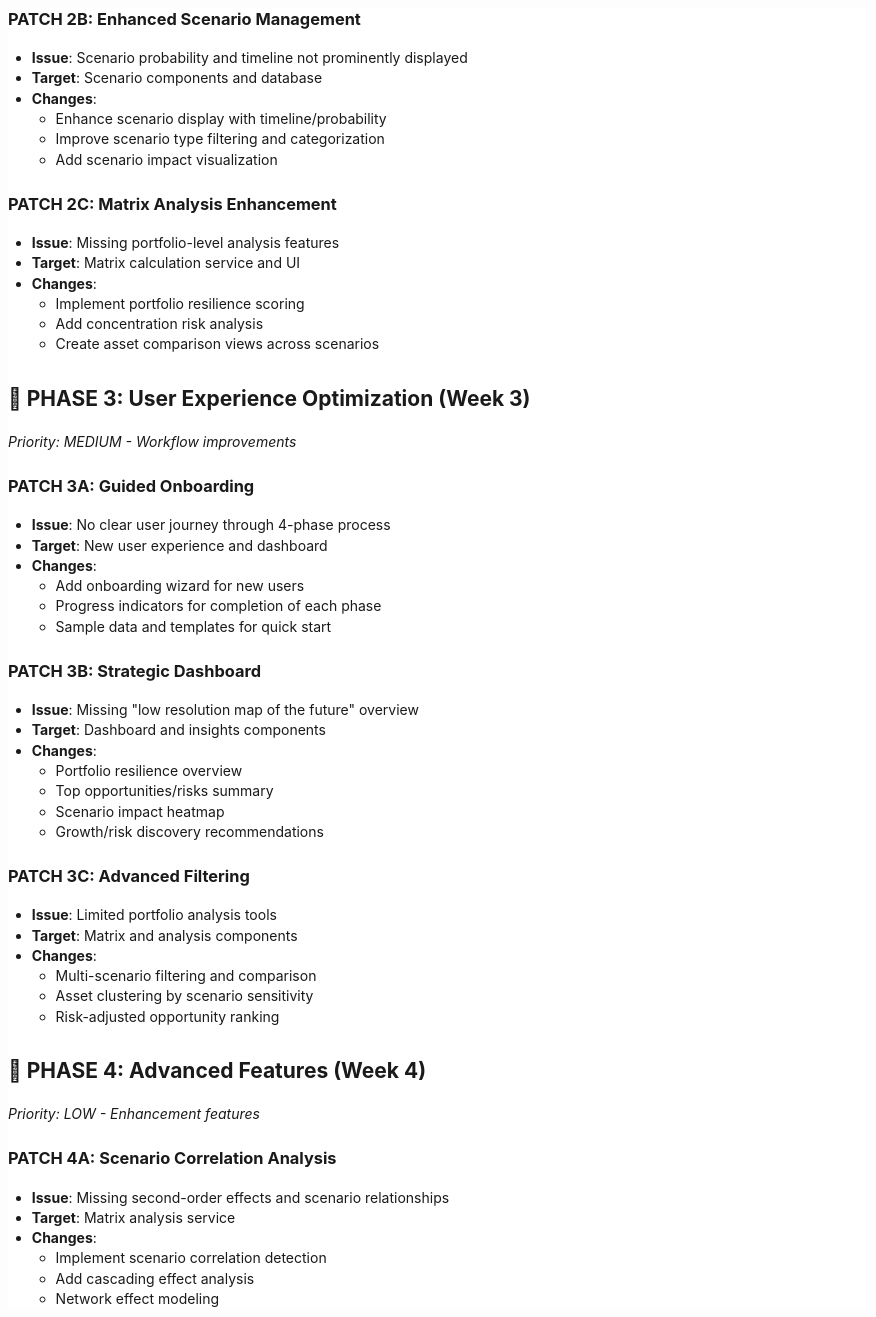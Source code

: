 ### **PATCH 2B: Enhanced Scenario Management**
- **Issue**: Scenario probability and timeline not prominently displayed
- **Target**: Scenario components and database
- **Changes**:
  - Enhance scenario display with timeline/probability
  - Improve scenario type filtering and categorization
  - Add scenario impact visualization

### **PATCH 2C: Matrix Analysis Enhancement**
- **Issue**: Missing portfolio-level analysis features
- **Target**: Matrix calculation service and UI
- **Changes**:
  - Implement portfolio resilience scoring
  - Add concentration risk analysis
  - Create asset comparison views across scenarios

## 🔄 **PHASE 3: User Experience Optimization (Week 3)**
*Priority: MEDIUM - Workflow improvements*

### **PATCH 3A: Guided Onboarding**
- **Issue**: No clear user journey through 4-phase process
- **Target**: New user experience and dashboard
- **Changes**:
  - Add onboarding wizard for new users
  - Progress indicators for completion of each phase
  - Sample data and templates for quick start

### **PATCH 3B: Strategic Dashboard**
- **Issue**: Missing "low resolution map of the future" overview
- **Target**: Dashboard and insights components
- **Changes**:
  - Portfolio resilience overview
  - Top opportunities/risks summary
  - Scenario impact heatmap
  - Growth/risk discovery recommendations

### **PATCH 3C: Advanced Filtering**
- **Issue**: Limited portfolio analysis tools
- **Target**: Matrix and analysis components
- **Changes**:
  - Multi-scenario filtering and comparison
  - Asset clustering by scenario sensitivity
  - Risk-adjusted opportunity ranking

## 🚀 **PHASE 4: Advanced Features (Week 4)**
*Priority: LOW - Enhancement features*

### **PATCH 4A: Scenario Correlation Analysis**
- **Issue**: Missing second-order effects and scenario relationships
- **Target**: Matrix analysis service
- **Changes**:
  - Implement scenario correlation detection
  - Add cascading effect analysis
  - Network effect modeling
